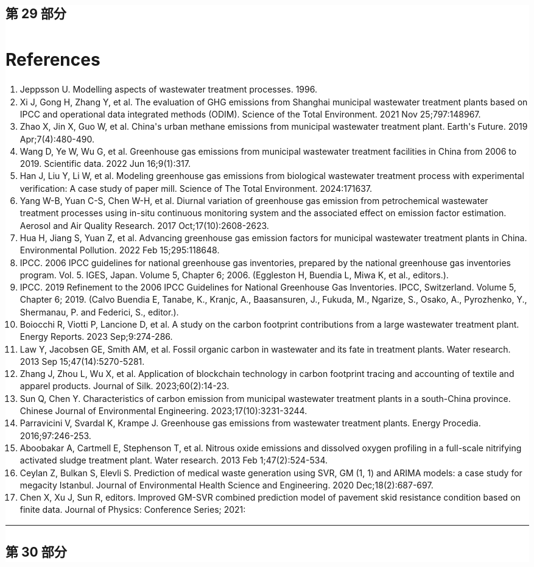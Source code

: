 
## 第 29 部分

# References

1. Jeppsson U. Modelling aspects of wastewater treatment processes. 1996.
2. Xi J, Gong H, Zhang Y, et al. The evaluation of GHG emissions from Shanghai municipal wastewater treatment plants based on IPCC and operational data integrated methods (ODIM). Science of the Total Environment. 2021 Nov 25;797:148967.
3. Zhao X, Jin X, Guo W, et al. China's urban methane emissions from municipal wastewater treatment plant. Earth's Future. 2019 Apr;7(4):480-490.
4. Wang D, Ye W, Wu G, et al. Greenhouse gas emissions from municipal wastewater treatment facilities in China from 2006 to 2019. Scientific data. 2022 Jun 16;9(1):317.
5. Han J, Liu Y, Li W, et al. Modeling greenhouse gas emissions from biological wastewater treatment process with experimental verification: A case study of paper mill. Science of The Total Environment. 2024:171637.
6. Yang W-B, Yuan C-S, Chen W-H, et al. Diurnal variation of greenhouse gas emission from petrochemical wastewater treatment processes using in-situ continuous monitoring system and the associated effect on emission factor estimation. Aerosol and Air Quality Research. 2017 Oct;17(10):2608-2623.
7. Hua H, Jiang S, Yuan Z, et al. Advancing greenhouse gas emission factors for municipal wastewater treatment plants in China. Environmental Pollution. 2022 Feb 15;295:118648.
8. IPCC. 2006 IPCC guidelines for national greenhouse gas inventories, prepared by the national greenhouse gas inventories program. Vol. 5. IGES, Japan. Volume 5, Chapter 6; 2006. (Eggleston H, Buendia L, Miwa K, et al., editors.).
9. IPCC. 2019 Refinement to the 2006 IPCC Guidelines for National Greenhouse Gas Inventories. IPCC, Switzerland. Volume 5, Chapter 6; 2019. (Calvo Buendia E, Tanabe, K., Kranjc, A., Baasansuren, J., Fukuda, M., Ngarize, S., Osako, A., Pyrozhenko, Y., Shermanau, P. and Federici, S., editor.).
10. Boiocchi R, Viotti P, Lancione D, et al. A study on the carbon footprint contributions from a large wastewater treatment plant. Energy Reports. 2023 Sep;9:274-286.
11. Law Y, Jacobsen GE, Smith AM, et al. Fossil organic carbon in wastewater and its fate in treatment plants. Water research. 2013 Sep 15;47(14):5270-5281.
12. Zhang J, Zhou L, Wu X, et al. Application of blockchain technology in carbon footprint tracing and accounting of textile and apparel products. Journal of Silk. 2023;60(2):14-23.
13. Sun Q, Chen Y. Characteristics of carbon emission from municipal wastewater treatment plants in a south-China province. Chinese Journal of Environmental Engineering. 2023;17(10):3231-3244.
14. Parravicini V, Svardal K, Krampe J. Greenhouse gas emissions from wastewater treatment plants. Energy Procedia. 2016;97:246-253.
15. Aboobakar A, Cartmell E, Stephenson T, et al. Nitrous oxide emissions and dissolved oxygen profiling in a full-scale nitrifying activated sludge treatment plant. Water research. 2013 Feb 1;47(2):524-534.
16. Ceylan Z, Bulkan S, Elevli S. Prediction of medical waste generation using SVR, GM (1, 1) and ARIMA models: a case study for megacity Istanbul. Journal of Environmental Health Science and Engineering. 2020 Dec;18(2):687-697.
17. Chen X, Xu J, Sun R, editors. Improved GM-SVR combined prediction model of pavement skid resistance condition based on finite data. Journal of Physics: Conference Series; 2021:

---

## 第 30 部分
